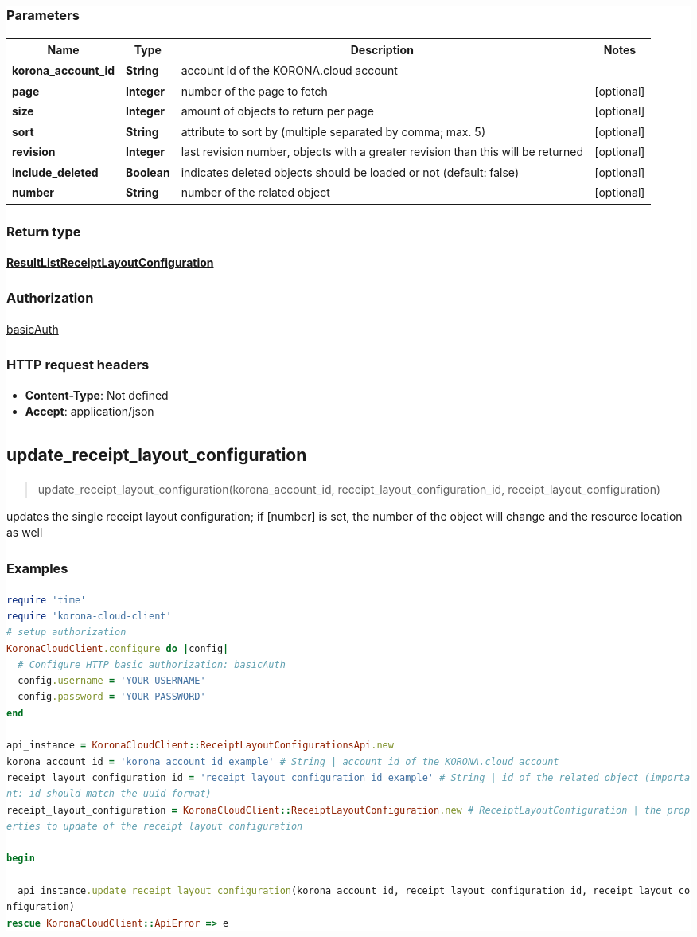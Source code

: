 ### Parameters

| Name | Type | Description | Notes |
| ---- | ---- | ----------- | ----- |
| **korona_account_id** | **String** | account id of the KORONA.cloud account |  |
| **page** | **Integer** | number of the page to fetch | [optional] |
| **size** | **Integer** | amount of objects to return per page | [optional] |
| **sort** | **String** | attribute to sort by (multiple separated by comma; max. 5) | [optional] |
| **revision** | **Integer** | last revision number, objects with a greater revision than this will be returned | [optional] |
| **include_deleted** | **Boolean** | indicates deleted objects should be loaded or not (default: false) | [optional] |
| **number** | **String** | number of the related object | [optional] |

### Return type

[**ResultListReceiptLayoutConfiguration**](ResultListReceiptLayoutConfiguration.md)

### Authorization

[basicAuth](../README.md#basicAuth)

### HTTP request headers

- **Content-Type**: Not defined
- **Accept**: application/json


## update_receipt_layout_configuration

> update_receipt_layout_configuration(korona_account_id, receipt_layout_configuration_id, receipt_layout_configuration)



updates the single receipt layout configuration; if [number] is set, the number of the object will change and the resource location as well

### Examples

```ruby
require 'time'
require 'korona-cloud-client'
# setup authorization
KoronaCloudClient.configure do |config|
  # Configure HTTP basic authorization: basicAuth
  config.username = 'YOUR USERNAME'
  config.password = 'YOUR PASSWORD'
end

api_instance = KoronaCloudClient::ReceiptLayoutConfigurationsApi.new
korona_account_id = 'korona_account_id_example' # String | account id of the KORONA.cloud account
receipt_layout_configuration_id = 'receipt_layout_configuration_id_example' # String | id of the related object (important: id should match the uuid-format)
receipt_layout_configuration = KoronaCloudClient::ReceiptLayoutConfiguration.new # ReceiptLayoutConfiguration | the properties to update of the receipt layout configuration

begin
  
  api_instance.update_receipt_layout_configuration(korona_account_id, receipt_layout_configuration_id, receipt_layout_configuration)
rescue KoronaCloudClient::ApiError => e
```